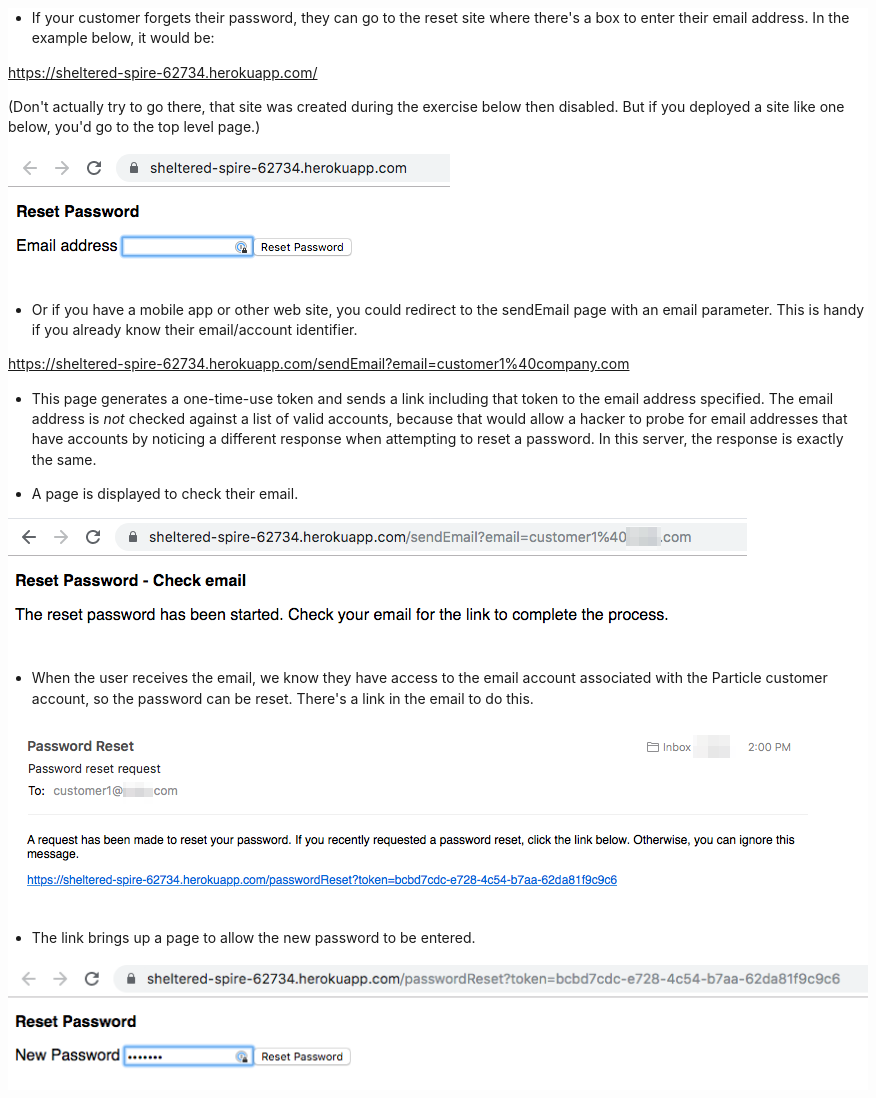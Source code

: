 - If your customer forgets their password, they can go to the reset site where there's a box to enter their email address. In the example below, it would be:

https://sheltered-spire-62734.herokuapp.com/

(Don't actually try to go there, that site was created during the exercise below then disabled. But if you deployed a site like one below, you'd go to the top level page.)

![Enter Email](images/enter-email.png)

- Or if you have a mobile app or other web site, you could redirect to the sendEmail page with an email parameter. This is handy if you already know their email/account identifier.

https://sheltered-spire-62734.herokuapp.com/sendEmail?email=customer1%40company.com

- This page generates a one-time-use token and sends a link including that token to the email address specified. The email address is *not* checked against a list of valid accounts, because that would allow a hacker to probe for email addresses that have accounts by noticing a different response when attempting to reset a password. In this server, the response is exactly the same.

- A page is displayed to check their email.

![Check Email](images/check-email.png)

- When the user receives the email, we know they have access to the email account associated with the Particle customer account, so the password can be reset. There's a link in the email to do this.

![Email](images/password-email.png)

- The link brings up a page to allow the new password to be entered. 

![Enter Password](images/enter-password.png)

